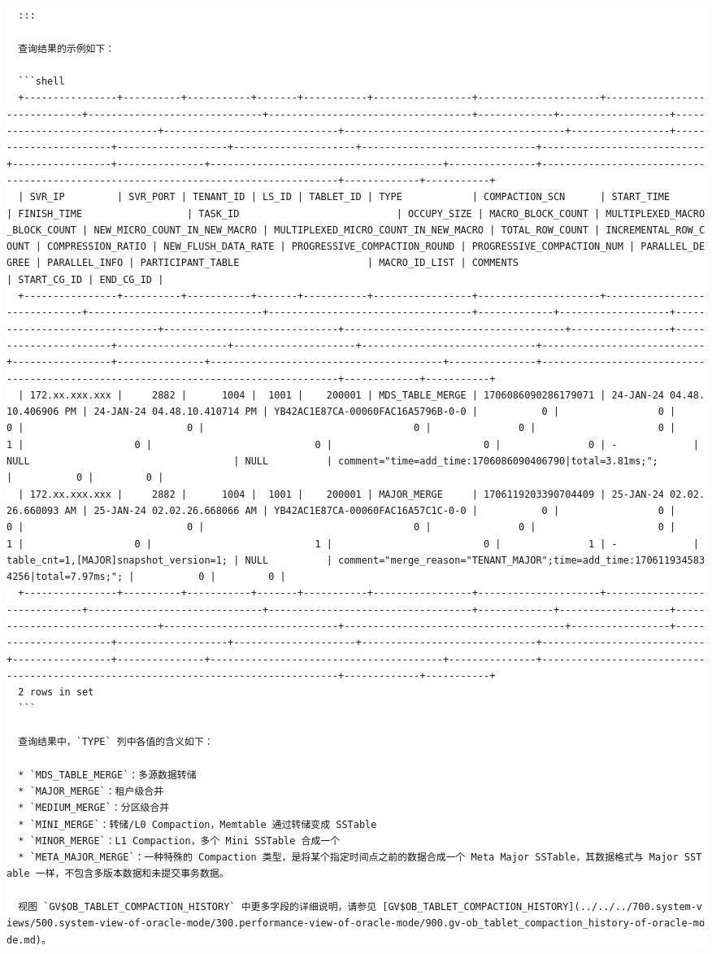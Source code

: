       :::

      查询结果的示例如下：

      ```shell
      +----------------+----------+-----------+-------+-----------+-----------------+---------------------+------------------------------+------------------------------+-----------------------------------+-------------+-------------------+-------------------------------+------------------------------+--------------------------------------+-----------------+-----------------------+-------------------+---------------------+------------------------------+----------------------------+-----------------+---------------+----------------------------------------+---------------+-------------------------------------------------------------------------------------+-------------+-----------+
      | SVR_IP         | SVR_PORT | TENANT_ID | LS_ID | TABLET_ID | TYPE            | COMPACTION_SCN      | START_TIME                   | FINISH_TIME                  | TASK_ID                           | OCCUPY_SIZE | MACRO_BLOCK_COUNT | MULTIPLEXED_MACRO_BLOCK_COUNT | NEW_MICRO_COUNT_IN_NEW_MACRO | MULTIPLEXED_MICRO_COUNT_IN_NEW_MACRO | TOTAL_ROW_COUNT | INCREMENTAL_ROW_COUNT | COMPRESSION_RATIO | NEW_FLUSH_DATA_RATE | PROGRESSIVE_COMPACTION_ROUND | PROGRESSIVE_COMPACTION_NUM | PARALLEL_DEGREE | PARALLEL_INFO | PARTICIPANT_TABLE                      | MACRO_ID_LIST | COMMENTS                                                                            | START_CG_ID | END_CG_ID |
      +----------------+----------+-----------+-------+-----------+-----------------+---------------------+------------------------------+------------------------------+-----------------------------------+-------------+-------------------+-------------------------------+------------------------------+--------------------------------------+-----------------+-----------------------+-------------------+---------------------+------------------------------+----------------------------+-----------------+---------------+----------------------------------------+---------------+-------------------------------------------------------------------------------------+-------------+-----------+
      | 172.xx.xxx.xxx |     2882 |      1004 |  1001 |    200001 | MDS_TABLE_MERGE | 1706086090286179071 | 24-JAN-24 04.48.10.406906 PM | 24-JAN-24 04.48.10.410714 PM | YB42AC1E87CA-00060FAC16A5796B-0-0 |           0 |                 0 |                             0 |                            0 |                                    0 |               0 |                     0 |                 1 |                   0 |                            0 |                          0 |               0 | -             | NULL                                   | NULL          | comment="time=add_time:1706086090406790|total=3.81ms;";                             |           0 |         0 |
      | 172.xx.xxx.xxx |     2882 |      1004 |  1001 |    200001 | MAJOR_MERGE     | 1706119203390704409 | 25-JAN-24 02.02.26.660093 AM | 25-JAN-24 02.02.26.668066 AM | YB42AC1E87CA-00060FAC16A57C1C-0-0 |           0 |                 0 |                             0 |                            0 |                                    0 |               0 |                     0 |                 1 |                   0 |                            1 |                          0 |               1 | -             | table_cnt=1,[MAJOR]snapshot_version=1; | NULL          | comment="merge_reason="TENANT_MAJOR";time=add_time:1706119345834256|total=7.97ms;"; |           0 |         0 |
      +----------------+----------+-----------+-------+-----------+-----------------+---------------------+------------------------------+------------------------------+-----------------------------------+-------------+-------------------+-------------------------------+------------------------------+--------------------------------------+-----------------+-----------------------+-------------------+---------------------+------------------------------+----------------------------+-----------------+---------------+----------------------------------------+---------------+-------------------------------------------------------------------------------------+-------------+-----------+
      2 rows in set
      ```

      查询结果中，`TYPE` 列中各值的含义如下：

      * `MDS_TABLE_MERGE`：多源数据转储
      * `MAJOR_MERGE`：租户级合并
      * `MEDIUM_MERGE`：分区级合并
      * `MINI_MERGE`：转储/L0 Compaction，Memtable 通过转储变成 SSTable
      * `MINOR_MERGE`：L1 Compaction，多个 Mini SSTable 合成一个
      * `META_MAJOR_MERGE`：一种特殊的 Compaction 类型，是将某个指定时间点之前的数据合成一个 Meta Major SSTable，其数据格式与 Major SSTable 一样，不包含多版本数据和未提交事务数据。

      视图 `GV$OB_TABLET_COMPACTION_HISTORY` 中更多字段的详细说明，请参见 [GV$OB_TABLET_COMPACTION_HISTORY](../../../700.system-views/500.system-view-of-oracle-mode/300.performance-view-of-oracle-mode/900.gv-ob_tablet_compaction_history-of-oracle-mode.md)。


   
